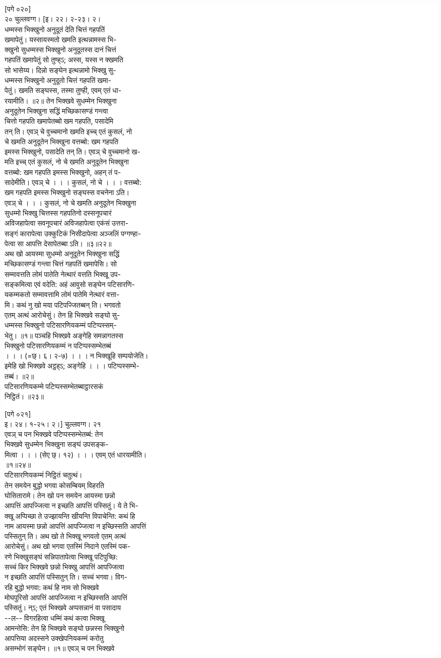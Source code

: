 [पगे ०२०]  
२० चुल्लवग्ग। [इ। २२। २-२३। २।  
धम्मस्स भिक्खुनो अनुदूतं देति चित्तं गहपतिं  
खमापेतुं। यस्सायस्मतो खमति इत्थन्नामस्स भि-  
क्खुनो सुधम्मस्स भिक्खुनो अनुदूतस्स दानं चित्तं  
गहपतिं खमापेतुं सो तुण्ह्ऽ; अस्स, यस्स न क्खमति  
सो भासेय्य। दिन्नो सङ्घेन इत्थन्नामो भिक्खु सु-  
धम्मस्स भिक्खुनो अनुदूतो चित्तं गहपतिं खमा-  
पेतुं। खमति सङ्घस्स, तस्मा तुण्ही, एवम् एतं धा-  
रयामीति। ॥२॥ तेन भिक्खवे सुधम्मेन भिक्खुना  
अनुदूतेन भिक्खुना सद्धिं मच्छिकासण्डं गन्त्वा  
चित्तो गहपति खमापेतब्बो खम गहपति, पसादेमि  
तन् ति। एवञ् चे वुच्चमानो खमति इच्च् एतं कुसलं, नो  
चे खमति अनुदूतेन भिक्खुना वत्तब्बो: खम गहपति  
इमस्स भिक्खुनो, पसादेति तन् ति। एवञ् चे वुच्चमानो ख-  
मति इच्च् एतं कुसलं, नो चे खमति अनुदूतेन भिक्खुना  
वत्तब्बो: खम गहपति इमस्स भिक्खुनो, अहन् तं प-  
सादेमीति। एवञ् चे । । । कुसलं, नो चे । । । वत्तब्बो:  
खम गहपति इमस्स भिक्खुनो सङ्घस्स वचनेना ऽति।  
एवञ् चे । । । कुसलं, नो चे खमति अनुदूतेन भिक्खुना  
सुधम्मो भिक्खु चित्तस्स गहपतिनो दस्सनूपचारं  
अविजहापेत्वा सवनूपचारं अविजहापेत्वा एकंसं उत्तरा-  
सङ्गं कारापेत्वा उक्कुटिकं निसीदापेत्वा अञ्जलिं पग्गण्हा-  
पेत्वा सा आपत्ति देसापेतब्बा ऽति। ॥३॥२२॥  
     अथ खो आयस्मा सुधम्मो अनुदूतेन भिक्खुना सद्धिं  
मच्छिकासण्डं गन्त्वा चित्तं गहपतिं खमापेसि। सो  
सम्मावत्तति लोमं पातेति नेत्थारं वत्तति भिक्खू उप-  
सङ्कमित्वा एवं वदेति: अहं आवुसो सङ्घेन पटिसारणि-  
यकम्मकतो सम्मावत्तामि लोमं पातेमि नेत्थारं वत्ता-  
मि। कथं नु खो मया पटिपज्जितब्बन् ति। भगवतो  
एतम् अत्थं आरोचेसुं। तेन हि भिक्खवे सङ्घो सु-  
धम्मस्स भिक्खुनो पटिसारणियकम्मं पटिप्पस्सम्-  
भेतु। ॥१॥ पञ्चहि भिक्खवे अङ्गेहि समन्नागतस्स  
भिक्खुनो पटिसारणियकम्मं न पटिप्पस्सम्भेतब्बं  
। । । (=छ्। ६। २-७) । । । न भिक्खूहि सम्पयोजेति।  
इमेहि खो भिक्खवे अट्ठह्ऽ; अङ्गेहि । । । पटिप्पस्सम्भे-  
तब्बं। ॥२॥  
          पटिसारणियकम्मे पटिप्पस्सम्भेतब्बाट्ठारसकं  
निट्ठितं। ॥२३॥  
    
[पगे ०२१]  
इ। २४। १-२५। २।] चुल्लवग्ग। २१  
     एवञ् च पन भिक्खवे पटिप्पस्सम्भेतब्बं: तेन  
भिक्खवे सुधम्मेन भिक्खुना सङ्घं उपसङ्क-  
मित्वा । । । (सेए छ्। १२) । । । एवम् एतं धारयामीति।  
॥१॥२४॥  
               पटिसारणियकम्मं निट्ठितं चतुत्थं।  
     तेन समयेन बुद्धो भगवा कोसम्बियम् विहरति  
घोसितारामे। तेन खो पन समयेन आयस्मा छन्नो  
आपत्तिं आपज्जित्वा न इच्छति आपत्तिं पस्सितुं। ये ते भि-  
क्खू अप्पिच्छा ते उज्झायन्ति खीयन्ति विपाचेन्ति: कथं हि  
नाम आयस्मा छन्नो आपत्तिं आपज्जित्वा न इच्छिस्सति आपत्तिं  
पस्सितुन् ति। अथ खो ते भिक्खू भगवतो एतम् अत्थं  
आरोचेसुं। अथ खो भगवा एतस्मिं निदाने एतस्मिं पक-  
रणे भिक्खुसङ्घं सन्निपातापेत्वा भिक्खू पटिपुच्छि:  
सच्चं किर भिक्खवे छन्नो भिक्खु आपत्तिं आपज्जित्वा  
न इच्छति आपत्तिं पस्सितुन् ति। सच्चं भगवा। विग-  
रहि बुद्धो भगवा: कथं हि नाम सो भिक्खवे  
मोघपुरिसो आपत्तिं आपज्जित्वा न इच्छिस्सति आपत्तिं  
पस्सितुं। न्ऽ; एतं भिक्खवे अप्पसन्नानं वा पसादाय  
--ल-- विगरहित्वा धम्मिं कथं कत्वा भिक्खू  
आमन्तेसि: तेन हि भिक्खवे सङ्घो छन्नस्स भिक्खुनो  
आपत्तिया अदस्सने उक्खेपनियकम्मं करोतु  
असम्भोगं सङ्घेन। ॥१॥ एवञ् च पन भिक्खवे  